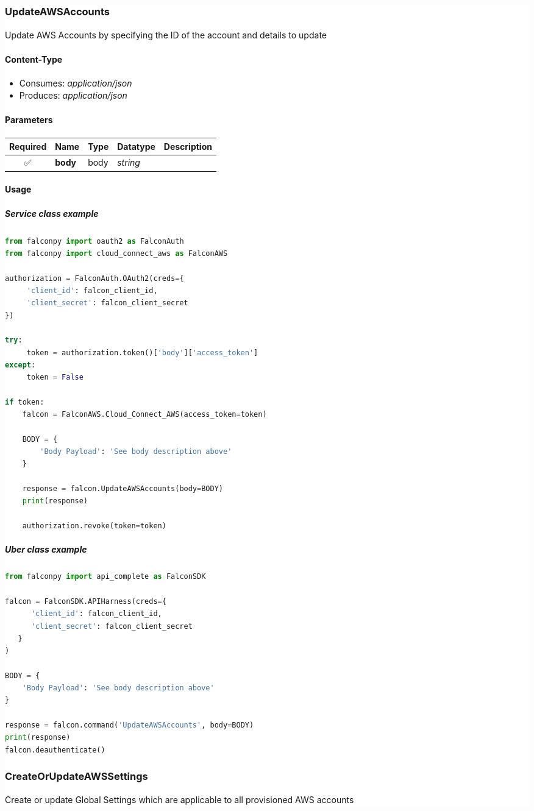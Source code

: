### UpdateAWSAccounts
Update AWS Accounts by specifying the ID of the account and details to update

#### Content-Type
- Consumes: _application/json_
- Produces: _application/json_
#### Parameters
| Required | Name  | Type  | Datatype | Description |
| :---: | :---- | :---- | :-------- | :---------- |
| :white_check_mark: | __body__ | body | _string_ 
#### Usage
##### Service class example
```python
from falconpy import oauth2 as FalconAuth
from falconpy import cloud_connect_aws as FalconAWS

authorization = FalconAuth.OAuth2(creds={
     'client_id': falcon_client_id,
     'client_secret': falcon_client_secret
})

try:
     token = authorization.token()['body']['access_token']
except:
     token = False

if token:
    falcon = FalconAWS.Cloud_Connect_AWS(access_token=token)

    BODY = {
        'Body Payload': 'See body description above'
    }

    response = falcon.UpdateAWSAccounts(body=BODY)
    print(response)

    authorization.revoke(token=token)
```
##### Uber class example
```python
from falconpy import api_complete as FalconSDK

falcon = FalconSDK.APIHarness(creds={
      'client_id': falcon_client_id,
      'client_secret': falcon_client_secret
   }
)

BODY = {
    'Body Payload': 'See body description above'
}

response = falcon.command('UpdateAWSAccounts', body=BODY)
print(response)
falcon.deauthenticate()
```
### CreateOrUpdateAWSSettings
Create or update Global Settings which are applicable to all provisioned AWS accounts
